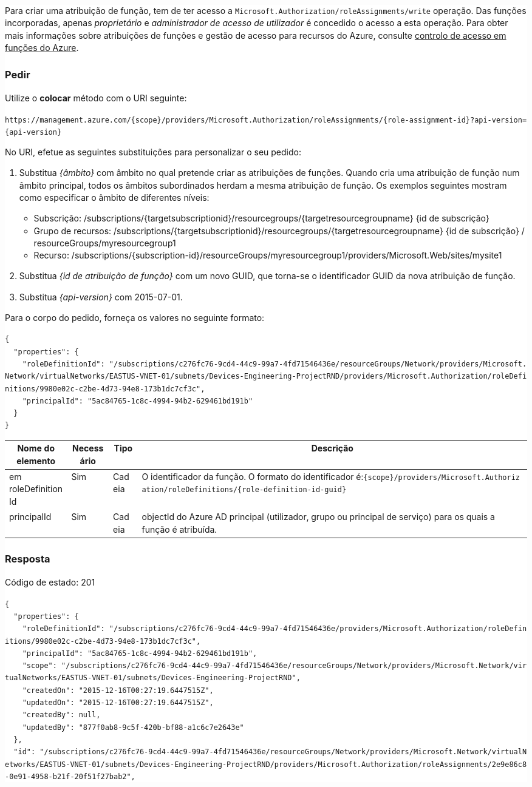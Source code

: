 Para criar uma atribuição de função, tem de ter acesso a `Microsoft.Authorization/roleAssignments/write` operação. Das funções incorporadas, apenas *proprietário* e *administrador de acesso de utilizador* é concedido o acesso a esta operação. Para obter mais informações sobre atribuições de funções e gestão de acesso para recursos do Azure, consulte [controlo de acesso em funções do Azure](role-based-access-control-configure.md).

### <a name="request"></a>Pedir
Utilize o **colocar** método com o URI seguinte:

    https://management.azure.com/{scope}/providers/Microsoft.Authorization/roleAssignments/{role-assignment-id}?api-version={api-version}

No URI, efetue as seguintes substituições para personalizar o seu pedido:

1. Substitua *{âmbito}* com âmbito no qual pretende criar as atribuições de funções. Quando cria uma atribuição de função num âmbito principal, todos os âmbitos subordinados herdam a mesma atribuição de função. Os exemplos seguintes mostram como especificar o âmbito de diferentes níveis:

   * Subscrição: /subscriptions/{targetsubscriptionid}/resourcegroups/{targetresourcegroupname} {id de subscrição}  
   * Grupo de recursos: /subscriptions/{targetsubscriptionid}/resourcegroups/{targetresourcegroupname} {id de subscrição} / resourceGroups/myresourcegroup1   
   * Recurso: /subscriptions/{subscription-id}/resourceGroups/myresourcegroup1/providers/Microsoft.Web/sites/mysite1  
2. Substitua *{id de atribuição de função}* com um novo GUID, que torna-se o identificador GUID da nova atribuição de função.
3. Substitua *{api-version}* com 2015-07-01.

Para o corpo do pedido, forneça os valores no seguinte formato:

```
{
  "properties": {
    "roleDefinitionId": "/subscriptions/c276fc76-9cd4-44c9-99a7-4fd71546436e/resourceGroups/Network/providers/Microsoft.Network/virtualNetworks/EASTUS-VNET-01/subnets/Devices-Engineering-ProjectRND/providers/Microsoft.Authorization/roleDefinitions/9980e02c-c2be-4d73-94e8-173b1dc7cf3c",
    "principalId": "5ac84765-1c8c-4994-94b2-629461bd191b"
  }
}

```

| Nome do elemento | Necessário | Tipo | Descrição |
| --- | --- | --- | --- |
| em roleDefinitionId |Sim |Cadeia |O identificador da função. O formato do identificador é:`{scope}/providers/Microsoft.Authorization/roleDefinitions/{role-definition-id-guid}` |
| principalId |Sim |Cadeia |objectId do Azure AD principal (utilizador, grupo ou principal de serviço) para os quais a função é atribuída. |

### <a name="response"></a>Resposta
Código de estado: 201

```
{
  "properties": {
    "roleDefinitionId": "/subscriptions/c276fc76-9cd4-44c9-99a7-4fd71546436e/providers/Microsoft.Authorization/roleDefinitions/9980e02c-c2be-4d73-94e8-173b1dc7cf3c",
    "principalId": "5ac84765-1c8c-4994-94b2-629461bd191b",
    "scope": "/subscriptions/c276fc76-9cd4-44c9-99a7-4fd71546436e/resourceGroups/Network/providers/Microsoft.Network/virtualNetworks/EASTUS-VNET-01/subnets/Devices-Engineering-ProjectRND",
    "createdOn": "2015-12-16T00:27:19.6447515Z",
    "updatedOn": "2015-12-16T00:27:19.6447515Z",
    "createdBy": null,
    "updatedBy": "877f0ab8-9c5f-420b-bf88-a1c6c7e2643e"
  },
  "id": "/subscriptions/c276fc76-9cd4-44c9-99a7-4fd71546436e/resourceGroups/Network/providers/Microsoft.Network/virtualNetworks/EASTUS-VNET-01/subnets/Devices-Engineering-ProjectRND/providers/Microsoft.Authorization/roleAssignments/2e9e86c8-0e91-4958-b21f-20f51f27bab2",
```